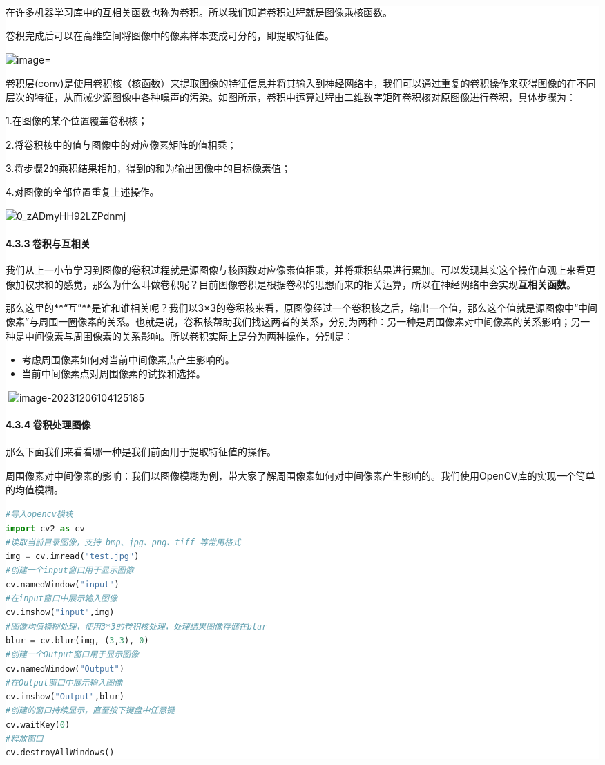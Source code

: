 在许多机器学习库中的互相关函数也称为卷积。所以我们知道卷积过程就是图像乘核函数。

卷积完成后可以在高维空间将图像中的像素样本变成可分的，即提取特征值。

![image=](http://photos.100ask.net/eLinuxAI-TrainingDocs/image-20231012113725976.png)

卷积层(conv)是使用卷积核（核函数）来提取图像的特征信息并将其输入到神经网络中，我们可以通过重复的卷积操作来获得图像的在不同层次的特征，从而减少源图像中各种噪声的污染。如图所示，卷积中运算过程由二维数字矩阵卷积核对原图像进行卷积，具体步骤为：

1.在图像的某个位置覆盖卷积核；

2.将卷积核中的值与图像中的对应像素矩阵的值相乘；

3.将步骤2的乘积结果相加，得到的和为输出图像中的目标像素值；

4.对图像的全部位置重复上述操作。

![0_zADmyHH92LZPdnmj](http://photos.100ask.net/eLinuxAI-TrainingDocs/0_zADmyHH92LZPdnmj.gif)

#### 4.3.3 卷积与互相关

​	我们从上一小节学习到图像的卷积过程就是源图像与核函数对应像素值相乘，并将乘积结果进行累加。可以发现其实这个操作直观上来看更像加权求和的感觉，那么为什么叫做卷积呢？目前图像卷积是根据卷积的思想而来的相关运算，所以在神经网络中会实现**互相关函数**。

​	那么这里的**“互”**是谁和谁相关呢？我们以3×3的卷积核来看，原图像经过一个卷积核之后，输出一个值，那么这个值就是源图像中“中间像素”与周围一圈像素的关系。也就是说，卷积核帮助我们找这两者的关系，分别为两种：另一种是周围像素对中间像素的关系影响；另一种是中间像素与周围像素的关系影响。所以卷积实际上是分为两种操作，分别是：

- 考虑周围像素如何对当前中间像素点产生影响的。
- 当前中间像素点对周围像素的试探和选择。

​	![image-20231206104125185](http://photos.100ask.net/eLinuxAI-TrainingDocs/image-20231206104125185.png)

#### 4.3.4 卷积处理图像

那么下面我们来看看哪一种是我们前面用于提取特征值的操作。

周围像素对中间像素的影响：我们以图像模糊为例，带大家了解周围像素如何对中间像素产生影响的。我们使用OpenCV库的实现一个简单的均值模糊。

```python
#导入opencv模块
import cv2 as cv
#读取当前目录图像，支持 bmp、jpg、png、tiff 等常用格式
img = cv.imread("test.jpg")
#创建一个input窗口用于显示图像
cv.namedWindow("input")
#在input窗口中展示输入图像
cv.imshow("input",img)
#图像均值模糊处理，使用3*3的卷积核处理，处理结果图像存储在blur
blur = cv.blur(img, (3,3), 0)
#创建一个Output窗口用于显示图像
cv.namedWindow("Output")
#在Output窗口中展示输入图像
cv.imshow("Output",blur)
#创建的窗口持续显示，直至按下键盘中任意键
cv.waitKey(0) 
#释放窗口
cv.destroyAllWindows()
```
